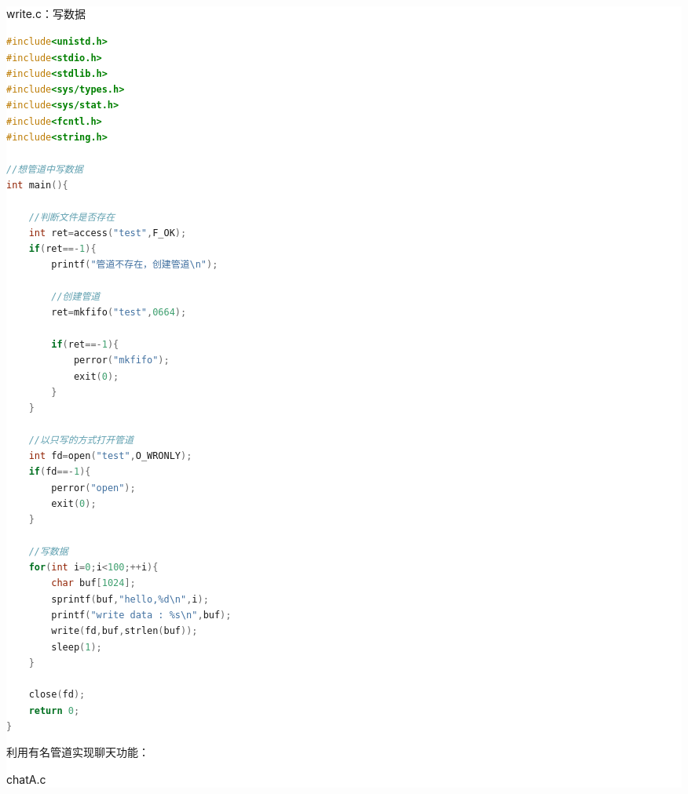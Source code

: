 write.c：写数据

```c
#include<unistd.h>
#include<stdio.h>
#include<stdlib.h>
#include<sys/types.h>
#include<sys/stat.h>
#include<fcntl.h>
#include<string.h>

//想管道中写数据
int main(){

    //判断文件是否存在
    int ret=access("test",F_OK);
    if(ret==-1){
        printf("管道不存在，创建管道\n");

        //创建管道
        ret=mkfifo("test",0664);

        if(ret==-1){
            perror("mkfifo");
            exit(0);
        }
    }

    //以只写的方式打开管道
    int fd=open("test",O_WRONLY);
    if(fd==-1){
        perror("open");
        exit(0);
    }

    //写数据
    for(int i=0;i<100;++i){
        char buf[1024];
        sprintf(buf,"hello,%d\n",i);
        printf("write data : %s\n",buf);
        write(fd,buf,strlen(buf));
        sleep(1);
    }

    close(fd);
    return 0;
}
```

利用有名管道实现聊天功能：

chatA.c
